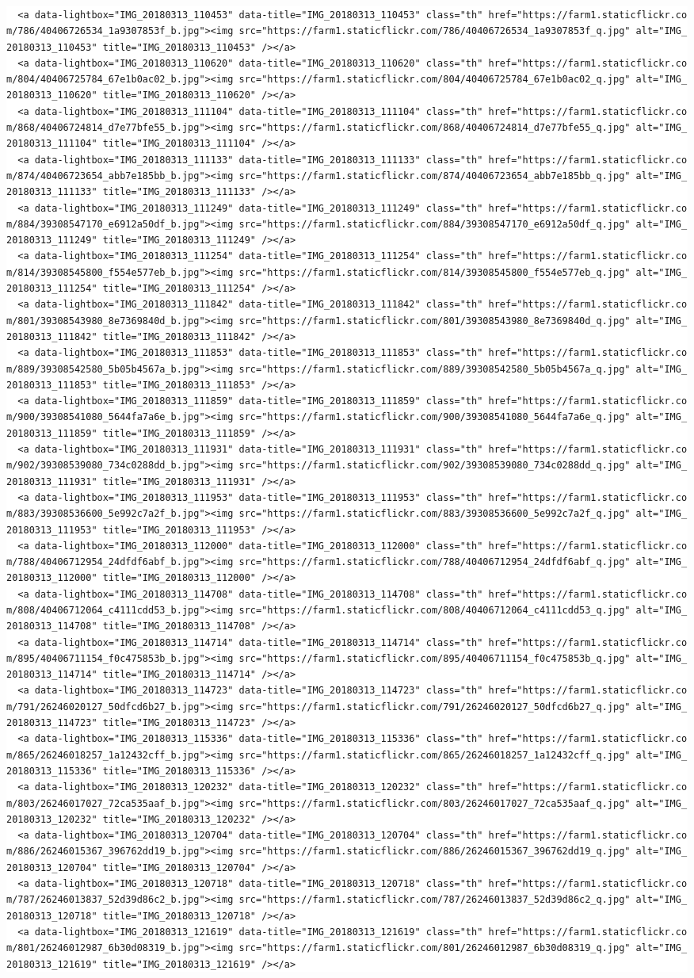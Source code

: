       <a data-lightbox="IMG_20180313_110453" data-title="IMG_20180313_110453" class="th" href="https://farm1.staticflickr.com/786/40406726534_1a9307853f_b.jpg"><img src="https://farm1.staticflickr.com/786/40406726534_1a9307853f_q.jpg" alt="IMG_20180313_110453" title="IMG_20180313_110453" /></a>
      <a data-lightbox="IMG_20180313_110620" data-title="IMG_20180313_110620" class="th" href="https://farm1.staticflickr.com/804/40406725784_67e1b0ac02_b.jpg"><img src="https://farm1.staticflickr.com/804/40406725784_67e1b0ac02_q.jpg" alt="IMG_20180313_110620" title="IMG_20180313_110620" /></a>
      <a data-lightbox="IMG_20180313_111104" data-title="IMG_20180313_111104" class="th" href="https://farm1.staticflickr.com/868/40406724814_d7e77bfe55_b.jpg"><img src="https://farm1.staticflickr.com/868/40406724814_d7e77bfe55_q.jpg" alt="IMG_20180313_111104" title="IMG_20180313_111104" /></a>
      <a data-lightbox="IMG_20180313_111133" data-title="IMG_20180313_111133" class="th" href="https://farm1.staticflickr.com/874/40406723654_abb7e185bb_b.jpg"><img src="https://farm1.staticflickr.com/874/40406723654_abb7e185bb_q.jpg" alt="IMG_20180313_111133" title="IMG_20180313_111133" /></a>
      <a data-lightbox="IMG_20180313_111249" data-title="IMG_20180313_111249" class="th" href="https://farm1.staticflickr.com/884/39308547170_e6912a50df_b.jpg"><img src="https://farm1.staticflickr.com/884/39308547170_e6912a50df_q.jpg" alt="IMG_20180313_111249" title="IMG_20180313_111249" /></a>
      <a data-lightbox="IMG_20180313_111254" data-title="IMG_20180313_111254" class="th" href="https://farm1.staticflickr.com/814/39308545800_f554e577eb_b.jpg"><img src="https://farm1.staticflickr.com/814/39308545800_f554e577eb_q.jpg" alt="IMG_20180313_111254" title="IMG_20180313_111254" /></a>
      <a data-lightbox="IMG_20180313_111842" data-title="IMG_20180313_111842" class="th" href="https://farm1.staticflickr.com/801/39308543980_8e7369840d_b.jpg"><img src="https://farm1.staticflickr.com/801/39308543980_8e7369840d_q.jpg" alt="IMG_20180313_111842" title="IMG_20180313_111842" /></a>
      <a data-lightbox="IMG_20180313_111853" data-title="IMG_20180313_111853" class="th" href="https://farm1.staticflickr.com/889/39308542580_5b05b4567a_b.jpg"><img src="https://farm1.staticflickr.com/889/39308542580_5b05b4567a_q.jpg" alt="IMG_20180313_111853" title="IMG_20180313_111853" /></a>
      <a data-lightbox="IMG_20180313_111859" data-title="IMG_20180313_111859" class="th" href="https://farm1.staticflickr.com/900/39308541080_5644fa7a6e_b.jpg"><img src="https://farm1.staticflickr.com/900/39308541080_5644fa7a6e_q.jpg" alt="IMG_20180313_111859" title="IMG_20180313_111859" /></a>
      <a data-lightbox="IMG_20180313_111931" data-title="IMG_20180313_111931" class="th" href="https://farm1.staticflickr.com/902/39308539080_734c0288dd_b.jpg"><img src="https://farm1.staticflickr.com/902/39308539080_734c0288dd_q.jpg" alt="IMG_20180313_111931" title="IMG_20180313_111931" /></a>
      <a data-lightbox="IMG_20180313_111953" data-title="IMG_20180313_111953" class="th" href="https://farm1.staticflickr.com/883/39308536600_5e992c7a2f_b.jpg"><img src="https://farm1.staticflickr.com/883/39308536600_5e992c7a2f_q.jpg" alt="IMG_20180313_111953" title="IMG_20180313_111953" /></a>
      <a data-lightbox="IMG_20180313_112000" data-title="IMG_20180313_112000" class="th" href="https://farm1.staticflickr.com/788/40406712954_24dfdf6abf_b.jpg"><img src="https://farm1.staticflickr.com/788/40406712954_24dfdf6abf_q.jpg" alt="IMG_20180313_112000" title="IMG_20180313_112000" /></a>
      <a data-lightbox="IMG_20180313_114708" data-title="IMG_20180313_114708" class="th" href="https://farm1.staticflickr.com/808/40406712064_c4111cdd53_b.jpg"><img src="https://farm1.staticflickr.com/808/40406712064_c4111cdd53_q.jpg" alt="IMG_20180313_114708" title="IMG_20180313_114708" /></a>
      <a data-lightbox="IMG_20180313_114714" data-title="IMG_20180313_114714" class="th" href="https://farm1.staticflickr.com/895/40406711154_f0c475853b_b.jpg"><img src="https://farm1.staticflickr.com/895/40406711154_f0c475853b_q.jpg" alt="IMG_20180313_114714" title="IMG_20180313_114714" /></a>
      <a data-lightbox="IMG_20180313_114723" data-title="IMG_20180313_114723" class="th" href="https://farm1.staticflickr.com/791/26246020127_50dfcd6b27_b.jpg"><img src="https://farm1.staticflickr.com/791/26246020127_50dfcd6b27_q.jpg" alt="IMG_20180313_114723" title="IMG_20180313_114723" /></a>
      <a data-lightbox="IMG_20180313_115336" data-title="IMG_20180313_115336" class="th" href="https://farm1.staticflickr.com/865/26246018257_1a12432cff_b.jpg"><img src="https://farm1.staticflickr.com/865/26246018257_1a12432cff_q.jpg" alt="IMG_20180313_115336" title="IMG_20180313_115336" /></a>
      <a data-lightbox="IMG_20180313_120232" data-title="IMG_20180313_120232" class="th" href="https://farm1.staticflickr.com/803/26246017027_72ca535aaf_b.jpg"><img src="https://farm1.staticflickr.com/803/26246017027_72ca535aaf_q.jpg" alt="IMG_20180313_120232" title="IMG_20180313_120232" /></a>
      <a data-lightbox="IMG_20180313_120704" data-title="IMG_20180313_120704" class="th" href="https://farm1.staticflickr.com/886/26246015367_396762dd19_b.jpg"><img src="https://farm1.staticflickr.com/886/26246015367_396762dd19_q.jpg" alt="IMG_20180313_120704" title="IMG_20180313_120704" /></a>
      <a data-lightbox="IMG_20180313_120718" data-title="IMG_20180313_120718" class="th" href="https://farm1.staticflickr.com/787/26246013837_52d39d86c2_b.jpg"><img src="https://farm1.staticflickr.com/787/26246013837_52d39d86c2_q.jpg" alt="IMG_20180313_120718" title="IMG_20180313_120718" /></a>
      <a data-lightbox="IMG_20180313_121619" data-title="IMG_20180313_121619" class="th" href="https://farm1.staticflickr.com/801/26246012987_6b30d08319_b.jpg"><img src="https://farm1.staticflickr.com/801/26246012987_6b30d08319_q.jpg" alt="IMG_20180313_121619" title="IMG_20180313_121619" /></a>